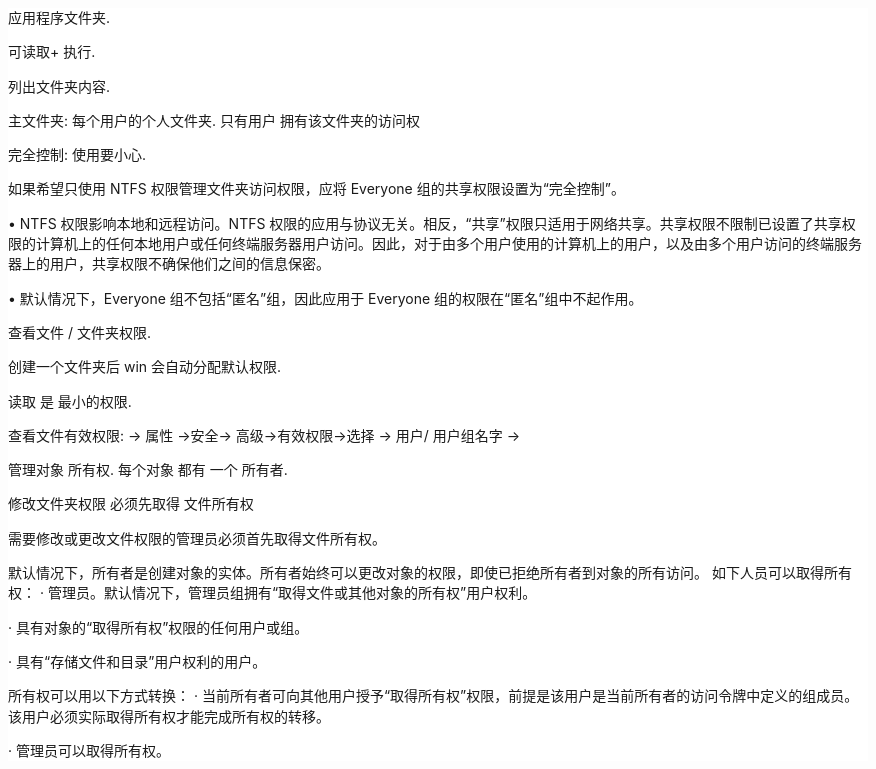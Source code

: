 应用程序文件夹.

可读取+ 执行. 

列出文件夹内容.


主文件夹:
每个用户的个人文件夹.
只有用户 拥有该文件夹的访问权


完全控制:  使用要小心.


如果希望只使用 NTFS 权限管理文件夹访问权限，应将 Everyone 组的共享权限设置为“完全控制”。 


•	NTFS 权限影响本地和远程访问。NTFS 权限的应用与协议无关。相反，“共享”权限只适用于网络共享。共享权限不限制已设置了共享权限的计算机上的任何本地用户或任何终端服务器用户访问。因此，对于由多个用户使用的计算机上的用户，以及由多个用户访问的终端服务器上的用户，共享权限不确保他们之间的信息保密。  
  

•	默认情况下，Everyone 组不包括“匿名”组，因此应用于 Everyone 组的权限在“匿名”组中不起作用。  
  



查看文件 /  文件夹权限.

创建一个文件夹后 win 会自动分配默认权限.


读取 是 最小的权限.

查看文件有效权限:
→ 属性  →安全→ 高级→有效权限→选择 → 用户/ 用户组名字 →







管理对象 所有权.
每个对象 都有 一个 所有者. 


修改文件夹权限  必须先取得 文件所有权


需要修改或更改文件权限的管理员必须首先取得文件所有权。


默认情况下，所有者是创建对象的实体。所有者始终可以更改对象的权限，即使已拒绝所有者到对象的所有访问。
如下人员可以取得所有权：
·	管理员。默认情况下，管理员组拥有“取得文件或其他对象的所有权”用户权利。  
  

·	具有对象的“取得所有权”权限的任何用户或组。  
  

·	具有“存储文件和目录”用户权利的用户。  
  

所有权可以用以下方式转换：
·	当前所有者可向其他用户授予“取得所有权”权限，前提是该用户是当前所有者的访问令牌中定义的组成员。该用户必须实际取得所有权才能完成所有权的转移。  
  

·	管理员可以取得所有权。  
  